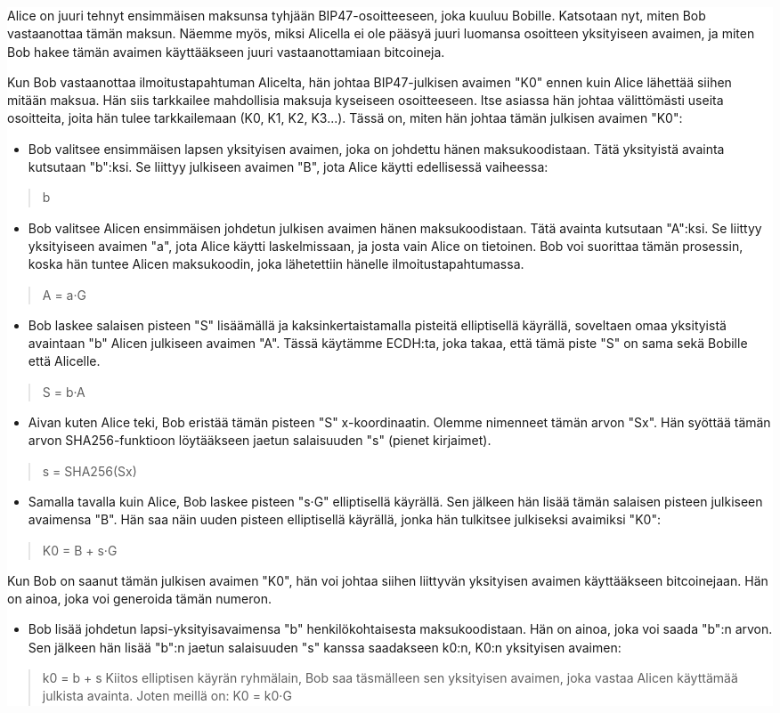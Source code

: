 Alice on juuri tehnyt ensimmäisen maksunsa tyhjään BIP47-osoitteeseen, joka kuuluu Bobille. Katsotaan nyt, miten Bob vastaanottaa tämän maksun. Näemme myös, miksi Alicella ei ole pääsyä juuri luomansa osoitteen yksityiseen avaimen, ja miten Bob hakee tämän avaimen käyttääkseen juuri vastaanottamiaan bitcoineja.

Kun Bob vastaanottaa ilmoitustapahtuman Alicelta, hän johtaa BIP47-julkisen avaimen "K0" ennen kuin Alice lähettää siihen mitään maksua. Hän siis tarkkailee mahdollisia maksuja kyseiseen osoitteeseen. Itse asiassa hän johtaa välittömästi useita osoitteita, joita hän tulee tarkkailemaan (K0, K1, K2, K3...). Tässä on, miten hän johtaa tämän julkisen avaimen "K0":

- Bob valitsee ensimmäisen lapsen yksityisen avaimen, joka on johdettu hänen maksukoodistaan. Tätä yksityistä avainta kutsutaan "b":ksi. Se liittyy julkiseen avaimen "B", jota Alice käytti edellisessä vaiheessa:

> b

- Bob valitsee Alicen ensimmäisen johdetun julkisen avaimen hänen maksukoodistaan. Tätä avainta kutsutaan "A":ksi. Se liittyy yksityiseen avaimen "a", jota Alice käytti laskelmissaan, ja josta vain Alice on tietoinen. Bob voi suorittaa tämän prosessin, koska hän tuntee Alicen maksukoodin, joka lähetettiin hänelle ilmoitustapahtumassa.

> A = a·G
- Bob laskee salaisen pisteen "S" lisäämällä ja kaksinkertaistamalla pisteitä elliptisellä käyrällä, soveltaen omaa yksityistä avaintaan "b" Alicen julkiseen avaimen "A". Tässä käytämme ECDH:ta, joka takaa, että tämä piste "S" on sama sekä Bobille että Alicelle.
> S = b·A

- Aivan kuten Alice teki, Bob eristää tämän pisteen "S" x-koordinaatin. Olemme nimenneet tämän arvon "Sx". Hän syöttää tämän arvon SHA256-funktioon löytääkseen jaetun salaisuuden "s" (pienet kirjaimet).

> s = SHA256(Sx)

- Samalla tavalla kuin Alice, Bob laskee pisteen "s·G" elliptisellä käyrällä. Sen jälkeen hän lisää tämän salaisen pisteen julkiseen avaimensa "B". Hän saa näin uuden pisteen elliptisellä käyrällä, jonka hän tulkitsee julkiseksi avaimiksi "K0":

> K0 = B + s·G

Kun Bob on saanut tämän julkisen avaimen "K0", hän voi johtaa siihen liittyvän yksityisen avaimen käyttääkseen bitcoinejaan. Hän on ainoa, joka voi generoida tämän numeron.

- Bob lisää johdetun lapsi-yksityisavaimensa "b" henkilökohtaisesta maksukoodistaan. Hän on ainoa, joka voi saada "b":n arvon. Sen jälkeen hän lisää "b":n jaetun salaisuuden "s" kanssa saadakseen k0:n, K0:n yksityisen avaimen:

> k0 = b + s
> Kiitos elliptisen käyrän ryhmälain, Bob saa täsmälleen sen yksityisen avaimen, joka vastaa Alicen käyttämää julkista avainta. Joten meillä on:
> K0 = k0·G
